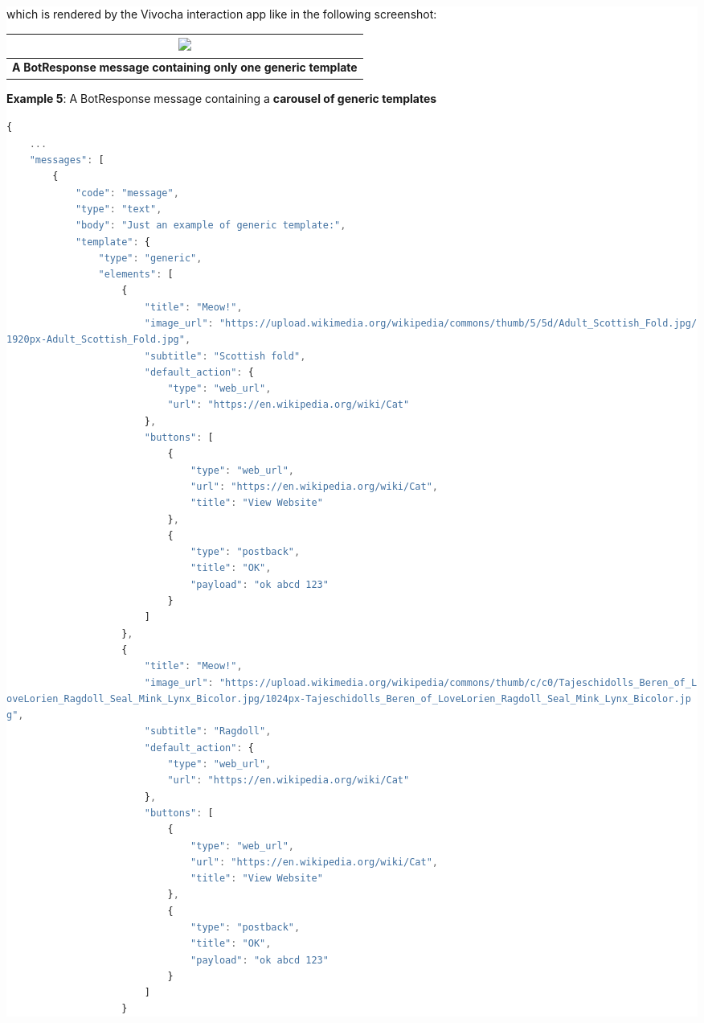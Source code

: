 which is rendered by the Vivocha interaction app like in the following screenshot:

| <img src="https://cdn.rawgit.com/vivocha/bot-sdk/79a72947/docs/generic-template.png" width=300 /> |
| :-----------------------------------------------------------------------------------------------: |
|                  **A BotResponse message containing only one generic template**                   |

**Example 5**: A BotResponse message containing a **carousel of generic templates**

```javascript
{
    ...
    "messages": [
        {
            "code": "message",
            "type": "text",
            "body": "Just an example of generic template:",
            "template": {
                "type": "generic",
                "elements": [
                    {
                        "title": "Meow!",
                        "image_url": "https://upload.wikimedia.org/wikipedia/commons/thumb/5/5d/Adult_Scottish_Fold.jpg/1920px-Adult_Scottish_Fold.jpg",
                        "subtitle": "Scottish fold",
                        "default_action": {
                            "type": "web_url",
                            "url": "https://en.wikipedia.org/wiki/Cat"
                        },
                        "buttons": [
                            {
                                "type": "web_url",
                                "url": "https://en.wikipedia.org/wiki/Cat",
                                "title": "View Website"
                            },
                            {
                                "type": "postback",
                                "title": "OK",
                                "payload": "ok abcd 123"
                            }
                        ]
                    },
                    {
                        "title": "Meow!",
                        "image_url": "https://upload.wikimedia.org/wikipedia/commons/thumb/c/c0/Tajeschidolls_Beren_of_LoveLorien_Ragdoll_Seal_Mink_Lynx_Bicolor.jpg/1024px-Tajeschidolls_Beren_of_LoveLorien_Ragdoll_Seal_Mink_Lynx_Bicolor.jpg",
                        "subtitle": "Ragdoll",
                        "default_action": {
                            "type": "web_url",
                            "url": "https://en.wikipedia.org/wiki/Cat"
                        },
                        "buttons": [
                            {
                                "type": "web_url",
                                "url": "https://en.wikipedia.org/wiki/Cat",
                                "title": "View Website"
                            },
                            {
                                "type": "postback",
                                "title": "OK",
                                "payload": "ok abcd 123"
                            }
                        ]
                    }
```